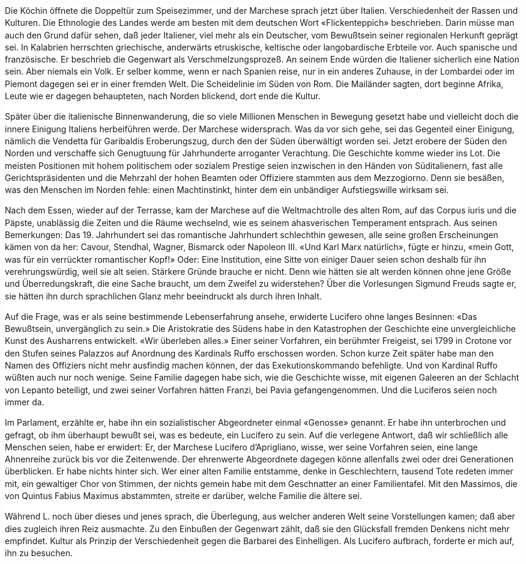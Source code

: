 Die Köchin öffnete die Doppeltür zum Speisezimmer, und der Marchese sprach jetzt über Italien. Verschiedenheit der Rassen und Kulturen. Die Ethnologie des Landes werde am besten mit dem deutschen Wort «Flickenteppich» beschrieben. Darin müsse man auch den Grund dafür sehen, daß jeder Italiener, viel mehr als ein Deutscher, vom Bewußtsein seiner regionalen Herkunft geprägt sei. In Kalabrien herrschten griechische, anderwärts etruskische, keltische oder langobardische Erbteile vor. Auch spanische und französische. Er beschrieb die Gegenwart als Verschmelzungsprozeß. An seinem Ende würden die Italiener sicherlich eine Nation sein. Aber niemals ein Volk. Er selber komme, wenn er nach Spanien reise, nur in ein anderes Zuhause, in der Lombardei oder im Piemont dagegen sei er in einer fremden Welt. Die Scheidelinie im Süden von Rom. Die Mailänder sagten, dort beginne Afrika, Leute wie er dagegen behaupteten, nach Norden blickend, dort ende die Kultur.

Später über die italienische Binnenwanderung, die so viele Millionen Menschen in Bewegung gesetzt habe und vielleicht doch die innere Einigung Italiens herbeiführen werde. Der Marchese widersprach. Was da vor sich gehe, sei das Gegenteil einer Einigung, nämlich die Vendetta für Garibaldis Eroberungszug, durch den der Süden überwältigt worden sei. Jetzt erobere der Süden den Norden und verschaffe sich Genugtuung für Jahrhunderte arroganter Verachtung. Die Geschichte komme wieder ins Lot. Die meisten Positionen mit hohem politischem oder sozialem Prestige seien inzwischen in den Händen von Süditalienern, fast alle Gerichtspräsidenten und die Mehrzahl der hohen Beamten oder Offiziere stammten aus dem Mezzogiorno. Denn sie besäßen, was den Menschen im Norden fehle: einen Machtinstinkt, hinter dem ein unbändiger Aufstiegswille wirksam sei.

Nach dem Essen, wieder auf der Terrasse, kam der Marchese auf die Weltmachtrolle des alten Rom, auf das Corpus iuris und die Päpste, unablässig die Zeiten und die Räume wechselnd, wie es seinem ahasverischen Temperament entsprach. Aus seinen Bemerkungen: Das 19. Jahrhundert sei das romantische Jahrhundert schlechthin gewesen, alle seine großen Erscheinungen kämen von da her: Cavour, Stendhal, Wagner, Bismarck oder Napoleon III. «Und Karl Marx natürlich», fügte er hinzu, «mein Gott, was für ein verrückter romantischer Kopf!» Oder: Eine Institution, eine Sitte von einiger Dauer seien schon deshalb für ihn verehrungswürdig, weil sie alt seien. Stärkere Gründe brauche er nicht. Denn wie hätten sie alt werden können ohne jene Größe und Überredungskraft, die eine Sache braucht, um dem Zweifel zu widerstehen? Über die Vorlesungen Sigmund Freuds sagte er, sie hätten ihn durch sprachlichen Glanz mehr beeindruckt als durch ihren Inhalt.

Auf die Frage, was er als seine bestimmende Lebenserfahrung ansehe, erwiderte Lucifero ohne langes Besinnen: «Das Bewußtsein, unvergänglich zu sein.» Die Aristokratie des Südens habe in den Katastrophen der Geschichte eine unvergleichliche Kunst des Ausharrens entwickelt. «Wir überleben alles.» Einer seiner Vorfahren, ein berühmter Freigeist, sei 1799 in Crotone vor den Stufen seines Palazzos auf Anordnung des Kardinals Ruffo erschossen worden. Schon kurze Zeit später habe man den Namen des Offiziers nicht mehr ausfindig machen können, der das Exekutionskommando befehligte. Und von Kardinal Ruffo wüßten auch nur noch wenige. Seine Familie dagegen habe sich, wie die Geschichte wisse, mit eigenen Galeeren an der Schlacht von Lepanto beteiligt, und zwei seiner Vorfahren hätten Franzi, bei Pavia gefangengenommen. Und die Luciferos seien noch immer da.

Im Parlament, erzählte er, habe ihn ein sozialistischer Abgeordneter einmal «Genosse» genannt. Er habe ihn unterbrochen und gefragt, ob ihm überhaupt bewußt sei, was es bedeute, ein Lucifero zu sein. Auf die verlegene Antwort, daß wir schließlich alle Menschen seien, habe er erwidert: Er, der Marchese Lucifero d’Aprigliano, wisse, wer seine Vorfahren seien, eine lange Ahnenreihe zurück bis vor die Zeitenwende. Der ehrenwerte Abgeordnete dagegen könne allenfalls zwei oder drei Generationen überblicken. Er habe nichts hinter sich. Wer einer alten Familie entstamme, denke in Geschlechtern, tausend Tote redeten immer mit, ein gewaltiger Chor von Stimmen, der nichts gemein habe mit dem Geschnatter an einer Familientafel. Mit den Massimos, die von Quintus Fabius Maximus abstammten, streite er darüber, welche Familie die ältere sei.

Während L. noch über dieses und jenes sprach, die Überlegung, aus welcher anderen Welt seine Vorstellungen kamen; daß aber dies zugleich ihren Reiz ausmachte. Zu den Einbußen der Gegenwart zählt, daß sie den Glücksfall fremden Denkens nicht mehr empfindet. Kultur als Prinzip der Verschiedenheit gegen die Barbarei des Einhelligen. Als Lucifero aufbrach, forderte er mich auf, ihn zu besuchen.
